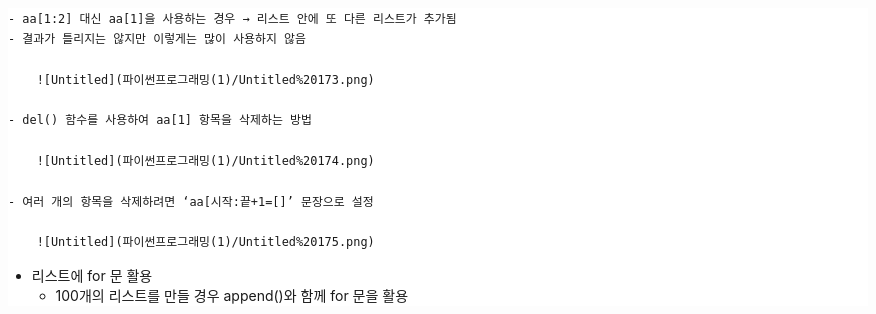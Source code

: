     - aa[1:2] 대신 aa[1]을 사용하는 경우 → 리스트 안에 또 다른 리스트가 추가됨
    - 결과가 틀리지는 않지만 이렇게는 많이 사용하지 않음
        
        ![Untitled](파이썬프로그래밍(1)/Untitled%20173.png)
        
    - del() 함수를 사용하여 aa[1] 항목을 삭제하는 방법
        
        ![Untitled](파이썬프로그래밍(1)/Untitled%20174.png)
        
    - 여러 개의 항목을 삭제하려면 ‘aa[시작:끝+1=[]’ 문장으로 설정
        
        ![Untitled](파이썬프로그래밍(1)/Untitled%20175.png)
        
- 리스트에 for 문 활용
    - 100개의 리스트를 만들 경우 append()와 함께 for 문을 활용
        